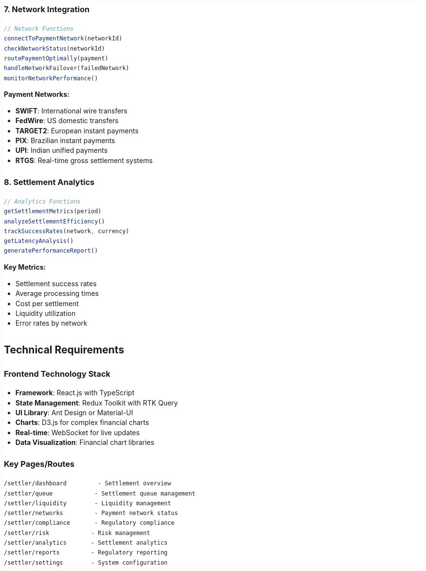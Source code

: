 ### 7. Network Integration
```javascript
// Network Functions
connectToPaymentNetwork(networkId)
checkNetworkStatus(networkId)
routePaymentOptimally(payment)
handleNetworkFailover(failedNetwork)
monitorNetworkPerformance()
```

**Payment Networks:**
- **SWIFT**: International wire transfers
- **FedWire**: US domestic transfers
- **TARGET2**: European instant payments
- **PIX**: Brazilian instant payments
- **UPI**: Indian unified payments
- **RTGS**: Real-time gross settlement systems

### 8. Settlement Analytics
```javascript
// Analytics Functions
getSettlementMetrics(period)
analyzeSettlementEfficiency()
trackSuccessRates(network, currency)
getLatencyAnalysis()
generatePerformanceReport()
```

**Key Metrics:**
- Settlement success rates
- Average processing times
- Cost per settlement
- Liquidity utilization
- Error rates by network

## Technical Requirements

### Frontend Technology Stack
- **Framework**: React.js with TypeScript
- **State Management**: Redux Toolkit with RTK Query
- **UI Library**: Ant Design or Material-UI
- **Charts**: D3.js for complex financial charts
- **Real-time**: WebSocket for live updates
- **Data Visualization**: Financial chart libraries

### Key Pages/Routes
```
/settler/dashboard         - Settlement overview
/settler/queue            - Settlement queue management
/settler/liquidity        - Liquidity management
/settler/networks         - Payment network status
/settler/compliance       - Regulatory compliance
/settler/risk            - Risk management
/settler/analytics       - Settlement analytics
/settler/reports         - Regulatory reporting
/settler/settings        - System configuration
```
